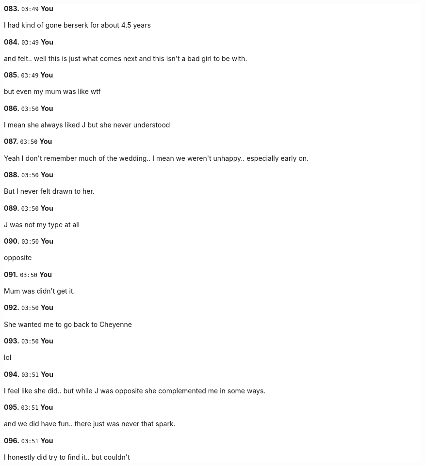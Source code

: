 
**083.** `03:49` **You**

I had kind of gone berserk for about 4\.5 years


**084.** `03:49` **You**

and felt\.\. well this is just what comes next and this isn't a bad girl to be with\.


**085.** `03:49` **You**

but even my mum was like wtf


**086.** `03:50` **You**

I mean she always liked J but she never understood


**087.** `03:50` **You**

Yeah I don't remember much of the wedding\.\. I mean we weren't unhappy\.\. especially early on\.


**088.** `03:50` **You**

But I never felt drawn to her\.


**089.** `03:50` **You**

J was not my type at all


**090.** `03:50` **You**

opposite


**091.** `03:50` **You**

Mum was didn't get it\.


**092.** `03:50` **You**

She wanted me to go back to Cheyenne


**093.** `03:50` **You**

lol


**094.** `03:51` **You**

I feel like she did\.\.  but while J was opposite she complemented me in some ways\.


**095.** `03:51` **You**

and we did have fun\.\. there just was never that spark\.


**096.** `03:51` **You**

I honestly did try to find it\.\. but couldn't
